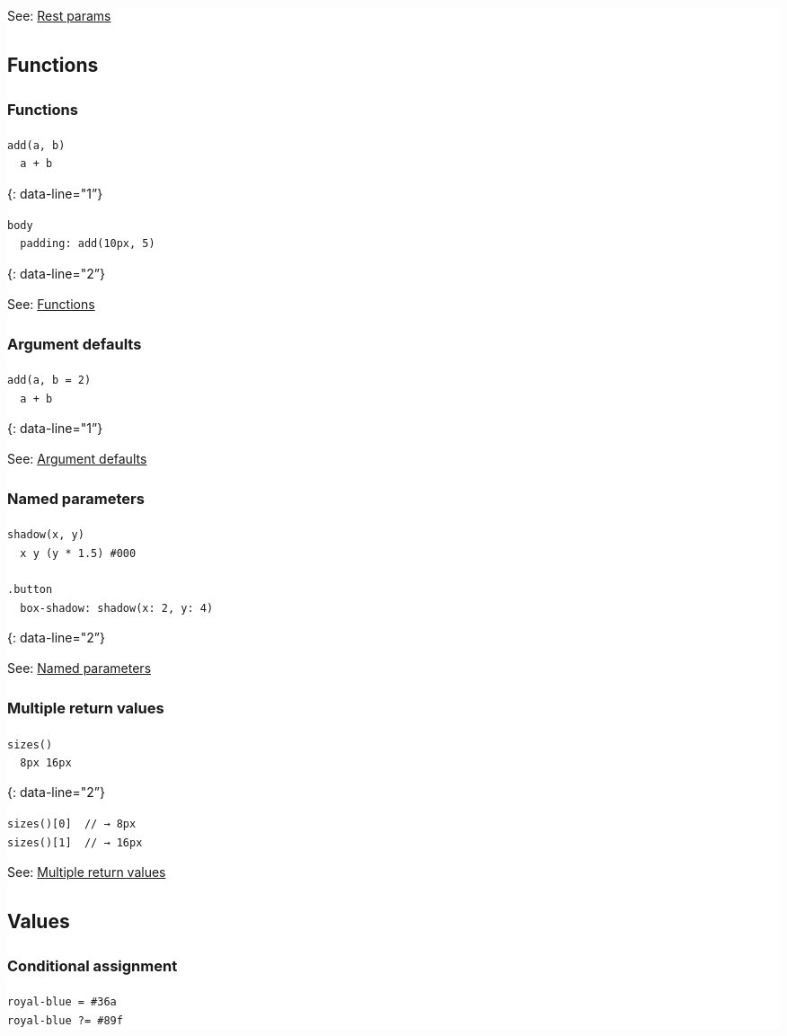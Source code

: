 See: [Rest params](http://stylus-lang.com/docs/vargs.html)

Functions
---------

### Functions

    add(a, b)
      a + b

{: data-line="1”}

    body
      padding: add(10px, 5)

{: data-line="2”}

See: [Functions](http://stylus-lang.com/docs/functions.html)

### Argument defaults

    add(a, b = 2)
      a + b

{: data-line="1”}

See: [Argument defaults](http://stylus-lang.com/docs/functions.html#argument-defaults)

### Named parameters

    shadow(x, y)
      x y (y * 1.5) #000

    .button
      box-shadow: shadow(x: 2, y: 4)

{: data-line="2”}

See: [Named parameters](http://stylus-lang.com/docs/functions.html#named-parameters)

### Multiple return values

    sizes()
      8px 16px

{: data-line="2”}

    sizes()[0]  // → 8px
    sizes()[1]  // → 16px

See: [Multiple return values](http://stylus-lang.com/docs/functions.html#multiple-return-values)

Values
------

### Conditional assignment

    royal-blue = #36a
    royal-blue ?= #89f
